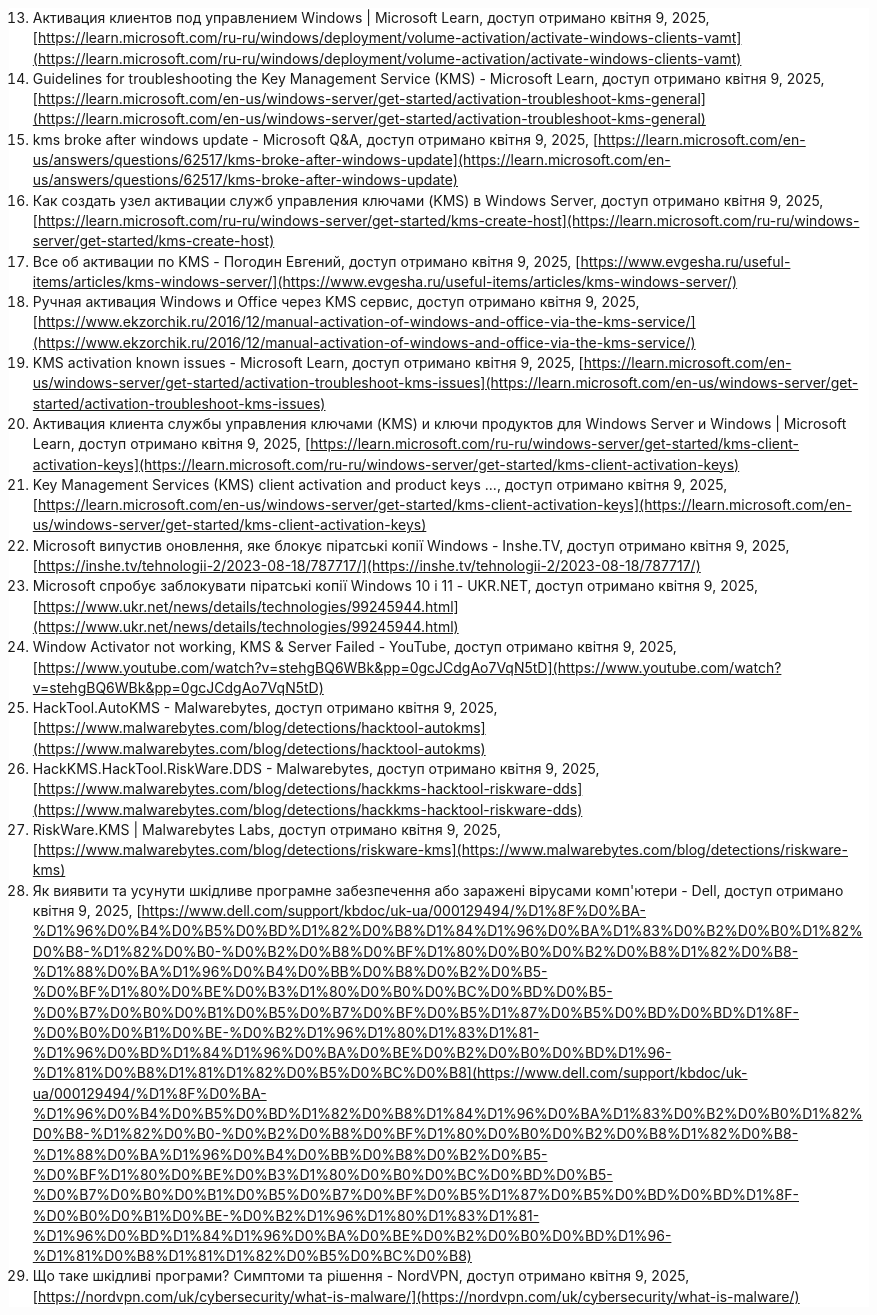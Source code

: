 13. Активация клиентов под управлением Windows | Microsoft Learn, доступ отримано квітня 9, 2025, [https://learn.microsoft.com/ru-ru/windows/deployment/volume-activation/activate-windows-clients-vamt](https://learn.microsoft.com/ru-ru/windows/deployment/volume-activation/activate-windows-clients-vamt)
14. Guidelines for troubleshooting the Key Management Service (KMS) - Microsoft Learn, доступ отримано квітня 9, 2025, [https://learn.microsoft.com/en-us/windows-server/get-started/activation-troubleshoot-kms-general](https://learn.microsoft.com/en-us/windows-server/get-started/activation-troubleshoot-kms-general)
15. kms broke after windows update - Microsoft Q&A, доступ отримано квітня 9, 2025, [https://learn.microsoft.com/en-us/answers/questions/62517/kms-broke-after-windows-update](https://learn.microsoft.com/en-us/answers/questions/62517/kms-broke-after-windows-update)
16. Как создать узел активации служб управления ключами (KMS) в Windows Server, доступ отримано квітня 9, 2025, [https://learn.microsoft.com/ru-ru/windows-server/get-started/kms-create-host](https://learn.microsoft.com/ru-ru/windows-server/get-started/kms-create-host)
17. Все об активации по KMS - Погодин Евгений, доступ отримано квітня 9, 2025, [https://www.evgesha.ru/useful-items/articles/kms-windows-server/](https://www.evgesha.ru/useful-items/articles/kms-windows-server/)
18. Ручная активация Windows и Office через KMS сервис, доступ отримано квітня 9, 2025, [https://www.ekzorchik.ru/2016/12/manual-activation-of-windows-and-office-via-the-kms-service/](https://www.ekzorchik.ru/2016/12/manual-activation-of-windows-and-office-via-the-kms-service/)
19. KMS activation known issues - Microsoft Learn, доступ отримано квітня 9, 2025, [https://learn.microsoft.com/en-us/windows-server/get-started/activation-troubleshoot-kms-issues](https://learn.microsoft.com/en-us/windows-server/get-started/activation-troubleshoot-kms-issues)
20. Активация клиента службы управления ключами (KMS) и ключи продуктов для Windows Server и Windows | Microsoft Learn, доступ отримано квітня 9, 2025, [https://learn.microsoft.com/ru-ru/windows-server/get-started/kms-client-activation-keys](https://learn.microsoft.com/ru-ru/windows-server/get-started/kms-client-activation-keys)
21. Key Management Services (KMS) client activation and product keys ..., доступ отримано квітня 9, 2025, [https://learn.microsoft.com/en-us/windows-server/get-started/kms-client-activation-keys](https://learn.microsoft.com/en-us/windows-server/get-started/kms-client-activation-keys)
22. Microsoft випустив оновлення, яке блокує піратські копії Windows - Inshe.TV, доступ отримано квітня 9, 2025, [https://inshe.tv/tehnologii-2/2023-08-18/787717/](https://inshe.tv/tehnologii-2/2023-08-18/787717/)
23. Microsoft спробує заблокувати піратські копії Windows 10 і 11 - UKR.NET, доступ отримано квітня 9, 2025, [https://www.ukr.net/news/details/technologies/99245944.html](https://www.ukr.net/news/details/technologies/99245944.html)
24. Window Activator not working, KMS & Server Failed - YouTube, доступ отримано квітня 9, 2025, [https://www.youtube.com/watch?v=stehgBQ6WBk&pp=0gcJCdgAo7VqN5tD](https://www.youtube.com/watch?v=stehgBQ6WBk&pp=0gcJCdgAo7VqN5tD)
25. HackTool.AutoKMS - Malwarebytes, доступ отримано квітня 9, 2025, [https://www.malwarebytes.com/blog/detections/hacktool-autokms](https://www.malwarebytes.com/blog/detections/hacktool-autokms)
26. HackKMS.HackTool.RiskWare.DDS - Malwarebytes, доступ отримано квітня 9, 2025, [https://www.malwarebytes.com/blog/detections/hackkms-hacktool-riskware-dds](https://www.malwarebytes.com/blog/detections/hackkms-hacktool-riskware-dds)
27. RiskWare.KMS | Malwarebytes Labs, доступ отримано квітня 9, 2025, [https://www.malwarebytes.com/blog/detections/riskware-kms](https://www.malwarebytes.com/blog/detections/riskware-kms)
28. Як виявити та усунути шкідливе програмне забезпечення або заражені вірусами комп'ютери - Dell, доступ отримано квітня 9, 2025, [https://www.dell.com/support/kbdoc/uk-ua/000129494/%D1%8F%D0%BA-%D1%96%D0%B4%D0%B5%D0%BD%D1%82%D0%B8%D1%84%D1%96%D0%BA%D1%83%D0%B2%D0%B0%D1%82%D0%B8-%D1%82%D0%B0-%D0%B2%D0%B8%D0%BF%D1%80%D0%B0%D0%B2%D0%B8%D1%82%D0%B8-%D1%88%D0%BA%D1%96%D0%B4%D0%BB%D0%B8%D0%B2%D0%B5-%D0%BF%D1%80%D0%BE%D0%B3%D1%80%D0%B0%D0%BC%D0%BD%D0%B5-%D0%B7%D0%B0%D0%B1%D0%B5%D0%B7%D0%BF%D0%B5%D1%87%D0%B5%D0%BD%D0%BD%D1%8F-%D0%B0%D0%B1%D0%BE-%D0%B2%D1%96%D1%80%D1%83%D1%81-%D1%96%D0%BD%D1%84%D1%96%D0%BA%D0%BE%D0%B2%D0%B0%D0%BD%D1%96-%D1%81%D0%B8%D1%81%D1%82%D0%B5%D0%BC%D0%B8](https://www.dell.com/support/kbdoc/uk-ua/000129494/%D1%8F%D0%BA-%D1%96%D0%B4%D0%B5%D0%BD%D1%82%D0%B8%D1%84%D1%96%D0%BA%D1%83%D0%B2%D0%B0%D1%82%D0%B8-%D1%82%D0%B0-%D0%B2%D0%B8%D0%BF%D1%80%D0%B0%D0%B2%D0%B8%D1%82%D0%B8-%D1%88%D0%BA%D1%96%D0%B4%D0%BB%D0%B8%D0%B2%D0%B5-%D0%BF%D1%80%D0%BE%D0%B3%D1%80%D0%B0%D0%BC%D0%BD%D0%B5-%D0%B7%D0%B0%D0%B1%D0%B5%D0%B7%D0%BF%D0%B5%D1%87%D0%B5%D0%BD%D0%BD%D1%8F-%D0%B0%D0%B1%D0%BE-%D0%B2%D1%96%D1%80%D1%83%D1%81-%D1%96%D0%BD%D1%84%D1%96%D0%BA%D0%BE%D0%B2%D0%B0%D0%BD%D1%96-%D1%81%D0%B8%D1%81%D1%82%D0%B5%D0%BC%D0%B8)
29. Що таке шкідливі програми? Симптоми та рішення - NordVPN, доступ отримано квітня 9, 2025, [https://nordvpn.com/uk/cybersecurity/what-is-malware/](https://nordvpn.com/uk/cybersecurity/what-is-malware/)